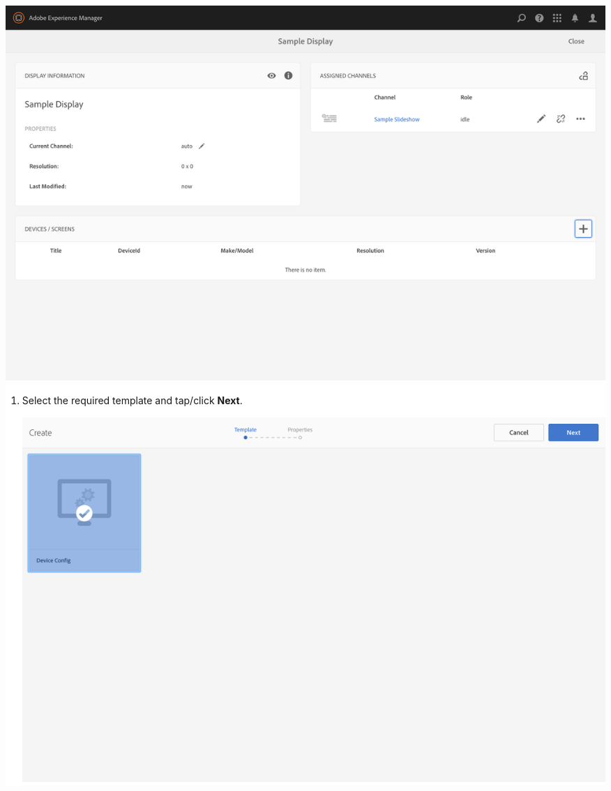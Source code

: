    ![](assets/device-control-center/chlimage_1-18.png)

1. Select the required template and tap/click **Next**.

   ![](assets/device-control-center/chlimage_1-19.png)
